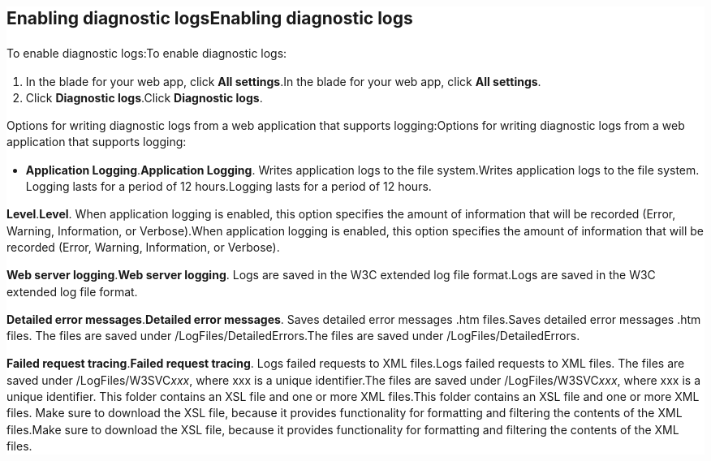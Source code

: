 ## <a name="enabling-diagnostic-logs"></a><span data-ttu-id="41cc0-183">Enabling diagnostic logs</span><span class="sxs-lookup"><span data-stu-id="41cc0-183">Enabling diagnostic logs</span></span>
<span data-ttu-id="41cc0-184">To enable diagnostic logs:</span><span class="sxs-lookup"><span data-stu-id="41cc0-184">To enable diagnostic logs:</span></span>

1. <span data-ttu-id="41cc0-185">In the blade for your web app, click **All settings**.</span><span class="sxs-lookup"><span data-stu-id="41cc0-185">In the blade for your web app, click **All settings**.</span></span>
2. <span data-ttu-id="41cc0-186">Click **Diagnostic logs**.</span><span class="sxs-lookup"><span data-stu-id="41cc0-186">Click **Diagnostic logs**.</span></span> 

<span data-ttu-id="41cc0-187">Options for writing diagnostic logs from a web application that supports logging:</span><span class="sxs-lookup"><span data-stu-id="41cc0-187">Options for writing diagnostic logs from a web application that supports logging:</span></span> 

* <span data-ttu-id="41cc0-188">**Application Logging**.</span><span class="sxs-lookup"><span data-stu-id="41cc0-188">**Application Logging**.</span></span> <span data-ttu-id="41cc0-189">Writes application logs to the file system.</span><span class="sxs-lookup"><span data-stu-id="41cc0-189">Writes application logs to the file system.</span></span> <span data-ttu-id="41cc0-190">Logging lasts for a period of 12 hours.</span><span class="sxs-lookup"><span data-stu-id="41cc0-190">Logging lasts for a period of 12 hours.</span></span> 

<span data-ttu-id="41cc0-191">**Level**.</span><span class="sxs-lookup"><span data-stu-id="41cc0-191">**Level**.</span></span> <span data-ttu-id="41cc0-192">When application logging is enabled, this option specifies the amount of information that will be recorded (Error, Warning, Information, or Verbose).</span><span class="sxs-lookup"><span data-stu-id="41cc0-192">When application logging is enabled, this option specifies the amount of information that will be recorded (Error, Warning, Information, or Verbose).</span></span>

<span data-ttu-id="41cc0-193">**Web server logging**.</span><span class="sxs-lookup"><span data-stu-id="41cc0-193">**Web server logging**.</span></span> <span data-ttu-id="41cc0-194">Logs are saved in the W3C extended log file format.</span><span class="sxs-lookup"><span data-stu-id="41cc0-194">Logs are saved in the W3C extended log file format.</span></span> 

<span data-ttu-id="41cc0-195">**Detailed error messages**.</span><span class="sxs-lookup"><span data-stu-id="41cc0-195">**Detailed error messages**.</span></span> <span data-ttu-id="41cc0-196">Saves detailed error messages .htm files.</span><span class="sxs-lookup"><span data-stu-id="41cc0-196">Saves detailed error messages .htm files.</span></span> <span data-ttu-id="41cc0-197">The files are saved under /LogFiles/DetailedErrors.</span><span class="sxs-lookup"><span data-stu-id="41cc0-197">The files are saved under /LogFiles/DetailedErrors.</span></span> 

<span data-ttu-id="41cc0-198">**Failed request tracing**.</span><span class="sxs-lookup"><span data-stu-id="41cc0-198">**Failed request tracing**.</span></span> <span data-ttu-id="41cc0-199">Logs failed requests to XML files.</span><span class="sxs-lookup"><span data-stu-id="41cc0-199">Logs failed requests to XML files.</span></span> <span data-ttu-id="41cc0-200">The files are saved under /LogFiles/W3SVC*xxx*, where xxx is a unique identifier.</span><span class="sxs-lookup"><span data-stu-id="41cc0-200">The files are saved under /LogFiles/W3SVC*xxx*, where xxx is a unique identifier.</span></span> <span data-ttu-id="41cc0-201">This folder contains an XSL file and one or more XML files.</span><span class="sxs-lookup"><span data-stu-id="41cc0-201">This folder contains an XSL file and one or more XML files.</span></span> <span data-ttu-id="41cc0-202">Make sure to download the XSL file, because it provides functionality for formatting and filtering the contents of the XML files.</span><span class="sxs-lookup"><span data-stu-id="41cc0-202">Make sure to download the XSL file, because it provides functionality for formatting and filtering the contents of the XML files.</span></span>
